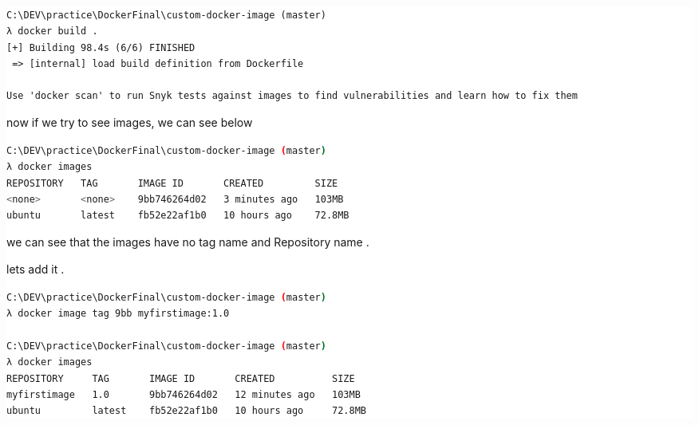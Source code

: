 ```shell
C:\DEV\practice\DockerFinal\custom-docker-image (master)
λ docker build .
[+] Building 98.4s (6/6) FINISHED
 => [internal] load build definition from Dockerfile 
 
Use 'docker scan' to run Snyk tests against images to find vulnerabilities and learn how to fix them

```

now if we try to see images, we can see below

```bash
C:\DEV\practice\DockerFinal\custom-docker-image (master)
λ docker images
REPOSITORY   TAG       IMAGE ID       CREATED         SIZE
<none>       <none>    9bb746264d02   3 minutes ago   103MB
ubuntu       latest    fb52e22af1b0   10 hours ago    72.8MB
```
we can see that the images have no tag name and Repository name .

lets add it .

```bash
C:\DEV\practice\DockerFinal\custom-docker-image (master)
λ docker image tag 9bb myfirstimage:1.0

C:\DEV\practice\DockerFinal\custom-docker-image (master)
λ docker images
REPOSITORY     TAG       IMAGE ID       CREATED          SIZE
myfirstimage   1.0       9bb746264d02   12 minutes ago   103MB
ubuntu         latest    fb52e22af1b0   10 hours ago     72.8MB

```




